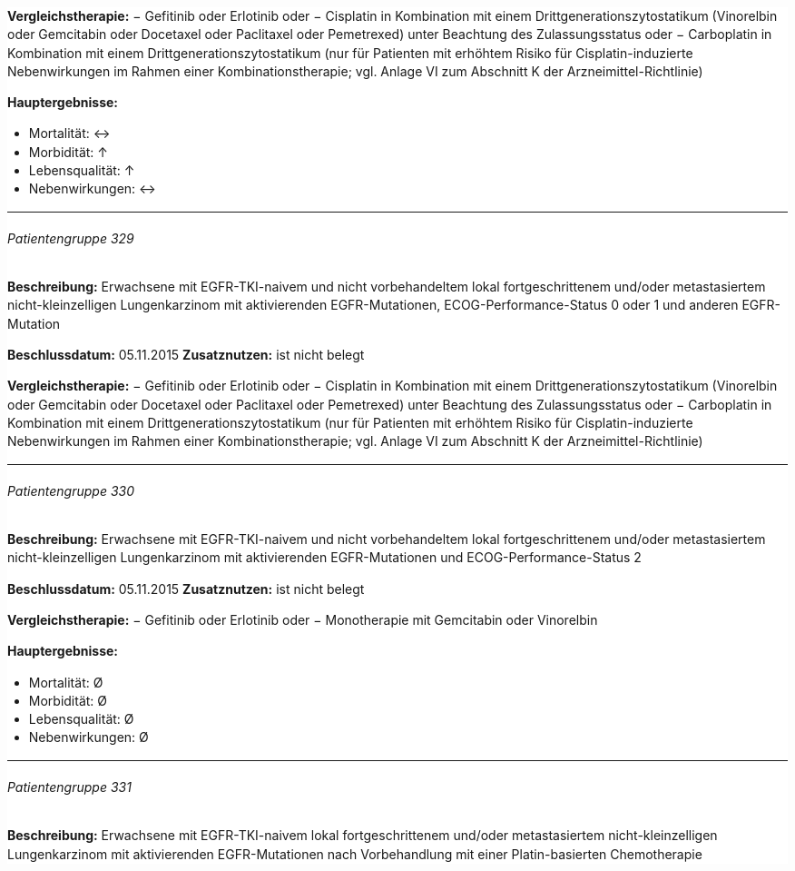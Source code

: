 **Vergleichstherapie:** − Gefitinib oder Erlotinib oder − Cisplatin in Kombination mit einem Drittgenerationszytostatikum (Vinorelbin oder Gemcitabin oder Docetaxel oder Paclitaxel oder Pemetrexed) unter Beachtung des Zulassungsstatus oder − Carboplatin in Kombination mit einem Drittgenerationszytostatikum (nur für Patienten mit erhöhtem Risiko für Cisplatin-induzierte Nebenwirkungen im Rahmen einer Kombinationstherapie; vgl. Anlage VI zum Abschnitt K der Arzneimittel-Richtlinie)

**Hauptergebnisse:**
- Mortalität: &harr;
- Morbidität: &uarr;
- Lebensqualität: &uarr;
- Nebenwirkungen: &harr;

---

###### Patientengruppe 329

**Beschreibung:** Erwachsene mit EGFR-TKI-naivem und nicht vorbehandeltem lokal fortgeschrittenem und/oder metastasiertem nicht-kleinzelligen Lungenkarzinom mit aktivierenden EGFR-Mutationen, ECOG-Performance-Status 0 oder 1 und anderen EGFR-Mutation

**Beschlussdatum:** 05.11.2015
**Zusatznutzen:** ist nicht belegt

**Vergleichstherapie:** − Gefitinib oder Erlotinib oder − Cisplatin in Kombination mit einem Drittgenerationszytostatikum (Vinorelbin oder Gemcitabin oder Docetaxel oder Paclitaxel oder Pemetrexed) unter Beachtung des Zulassungsstatus oder − Carboplatin in Kombination mit einem Drittgenerationszytostatikum (nur für Patienten mit erhöhtem Risiko für Cisplatin-induzierte Nebenwirkungen im Rahmen einer Kombinationstherapie; vgl. Anlage VI zum Abschnitt K der Arzneimittel-Richtlinie)

---

###### Patientengruppe 330

**Beschreibung:** Erwachsene mit EGFR-TKI-naivem und nicht vorbehandeltem lokal fortgeschrittenem und/oder metastasiertem nicht-kleinzelligen Lungenkarzinom mit aktivierenden EGFR-Mutationen und ECOG-Performance-Status 2

**Beschlussdatum:** 05.11.2015
**Zusatznutzen:** ist nicht belegt

**Vergleichstherapie:** − Gefitinib oder Erlotinib oder − Monotherapie mit Gemcitabin oder Vinorelbin

**Hauptergebnisse:**
- Mortalität: &Oslash;
- Morbidität: &Oslash;
- Lebensqualität: &Oslash;
- Nebenwirkungen: &Oslash;

---

###### Patientengruppe 331

**Beschreibung:** Erwachsene mit EGFR-TKI-naivem lokal fortgeschrittenem und/oder metastasiertem nicht-kleinzelligen Lungenkarzinom mit aktivierenden EGFR-Mutationen nach Vorbehandlung mit einer Platin-basierten Chemotherapie
